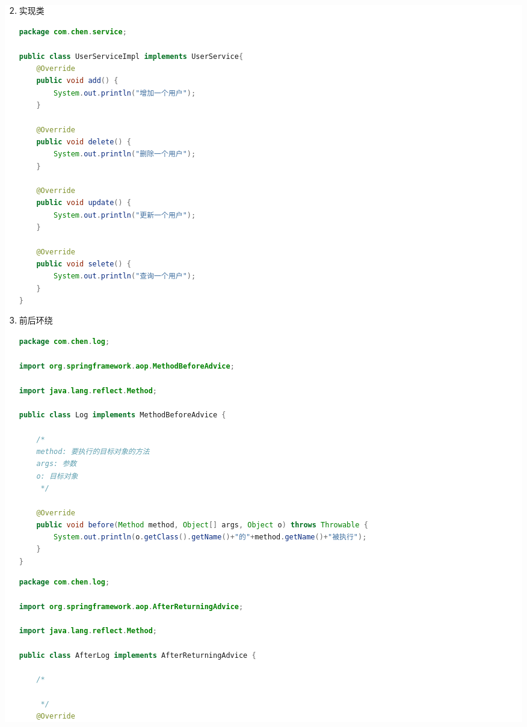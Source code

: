 2. 实现类

   ```java
   package com.chen.service;
   
   public class UserServiceImpl implements UserService{
       @Override
       public void add() {
           System.out.println("增加一个用户");
       }
   
       @Override
       public void delete() {
           System.out.println("删除一个用户");
       }
   
       @Override
       public void update() {
           System.out.println("更新一个用户");
       }
   
       @Override
       public void selete() {
           System.out.println("查询一个用户");
       }
   }
   ```

3. 前后环绕

   ```java
   package com.chen.log;
   
   import org.springframework.aop.MethodBeforeAdvice;
   
   import java.lang.reflect.Method;
   
   public class Log implements MethodBeforeAdvice {
   
       /*
       method: 要执行的目标对象的方法
       args: 参数
       o: 目标对象
        */
   
       @Override
       public void before(Method method, Object[] args, Object o) throws Throwable {
           System.out.println(o.getClass().getName()+"的"+method.getName()+"被执行");
       }
   }
   ```

   ```java
   package com.chen.log;
   
   import org.springframework.aop.AfterReturningAdvice;
   
   import java.lang.reflect.Method;
   
   public class AfterLog implements AfterReturningAdvice {
   
       /*
   
        */
       @Override
   ```